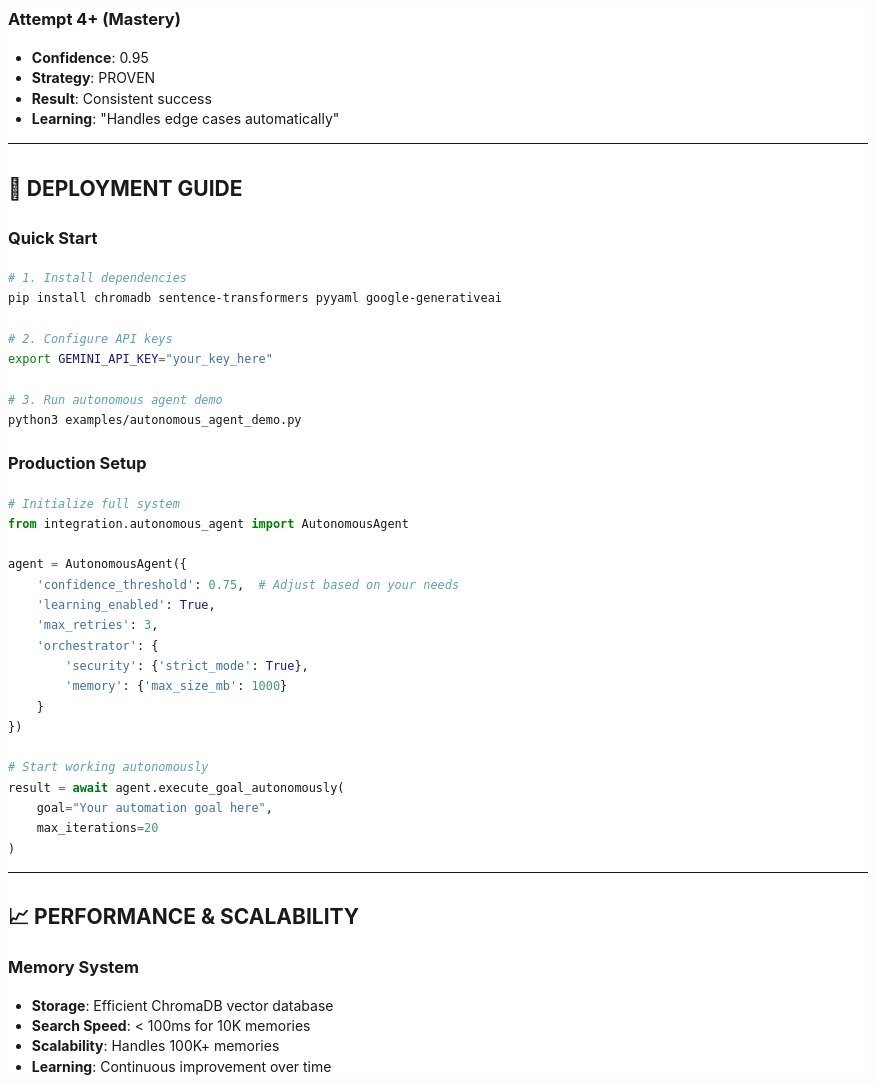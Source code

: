 ### Attempt 4+ (Mastery)
- **Confidence**: 0.95
- **Strategy**: PROVEN
- **Result**: Consistent success
- **Learning**: "Handles edge cases automatically"

---

## 🚀 DEPLOYMENT GUIDE

### Quick Start
```bash
# 1. Install dependencies
pip install chromadb sentence-transformers pyyaml google-generativeai

# 2. Configure API keys
export GEMINI_API_KEY="your_key_here"

# 3. Run autonomous agent demo
python3 examples/autonomous_agent_demo.py
```

### Production Setup
```python
# Initialize full system
from integration.autonomous_agent import AutonomousAgent

agent = AutonomousAgent({
    'confidence_threshold': 0.75,  # Adjust based on your needs
    'learning_enabled': True,
    'max_retries': 3,
    'orchestrator': {
        'security': {'strict_mode': True},
        'memory': {'max_size_mb': 1000}
    }
})

# Start working autonomously
result = await agent.execute_goal_autonomously(
    goal="Your automation goal here",
    max_iterations=20
)
```

---

## 📈 PERFORMANCE & SCALABILITY

### Memory System
- **Storage**: Efficient ChromaDB vector database
- **Search Speed**: < 100ms for 10K memories
- **Scalability**: Handles 100K+ memories
- **Learning**: Continuous improvement over time

